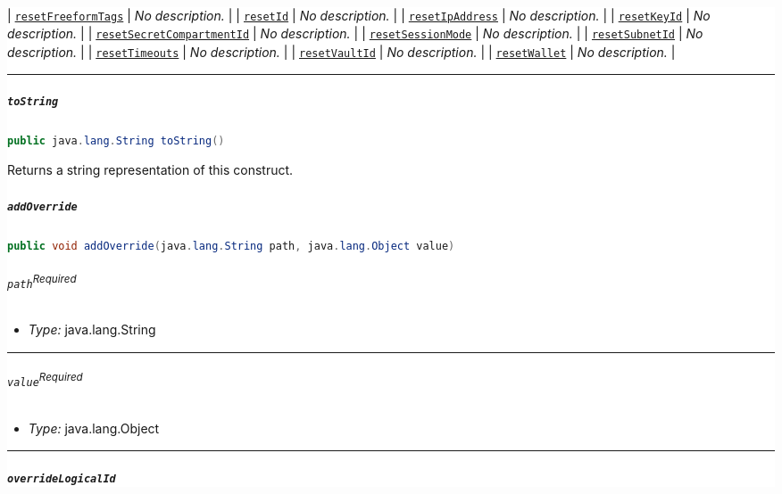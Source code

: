 | <code><a href="#rhizo-co-terraform-provider-oci.goldenGateDatabaseRegistration.GoldenGateDatabaseRegistration.resetFreeformTags">resetFreeformTags</a></code> | *No description.* |
| <code><a href="#rhizo-co-terraform-provider-oci.goldenGateDatabaseRegistration.GoldenGateDatabaseRegistration.resetId">resetId</a></code> | *No description.* |
| <code><a href="#rhizo-co-terraform-provider-oci.goldenGateDatabaseRegistration.GoldenGateDatabaseRegistration.resetIpAddress">resetIpAddress</a></code> | *No description.* |
| <code><a href="#rhizo-co-terraform-provider-oci.goldenGateDatabaseRegistration.GoldenGateDatabaseRegistration.resetKeyId">resetKeyId</a></code> | *No description.* |
| <code><a href="#rhizo-co-terraform-provider-oci.goldenGateDatabaseRegistration.GoldenGateDatabaseRegistration.resetSecretCompartmentId">resetSecretCompartmentId</a></code> | *No description.* |
| <code><a href="#rhizo-co-terraform-provider-oci.goldenGateDatabaseRegistration.GoldenGateDatabaseRegistration.resetSessionMode">resetSessionMode</a></code> | *No description.* |
| <code><a href="#rhizo-co-terraform-provider-oci.goldenGateDatabaseRegistration.GoldenGateDatabaseRegistration.resetSubnetId">resetSubnetId</a></code> | *No description.* |
| <code><a href="#rhizo-co-terraform-provider-oci.goldenGateDatabaseRegistration.GoldenGateDatabaseRegistration.resetTimeouts">resetTimeouts</a></code> | *No description.* |
| <code><a href="#rhizo-co-terraform-provider-oci.goldenGateDatabaseRegistration.GoldenGateDatabaseRegistration.resetVaultId">resetVaultId</a></code> | *No description.* |
| <code><a href="#rhizo-co-terraform-provider-oci.goldenGateDatabaseRegistration.GoldenGateDatabaseRegistration.resetWallet">resetWallet</a></code> | *No description.* |

---

##### `toString` <a name="toString" id="rhizo-co-terraform-provider-oci.goldenGateDatabaseRegistration.GoldenGateDatabaseRegistration.toString"></a>

```java
public java.lang.String toString()
```

Returns a string representation of this construct.

##### `addOverride` <a name="addOverride" id="rhizo-co-terraform-provider-oci.goldenGateDatabaseRegistration.GoldenGateDatabaseRegistration.addOverride"></a>

```java
public void addOverride(java.lang.String path, java.lang.Object value)
```

###### `path`<sup>Required</sup> <a name="path" id="rhizo-co-terraform-provider-oci.goldenGateDatabaseRegistration.GoldenGateDatabaseRegistration.addOverride.parameter.path"></a>

- *Type:* java.lang.String

---

###### `value`<sup>Required</sup> <a name="value" id="rhizo-co-terraform-provider-oci.goldenGateDatabaseRegistration.GoldenGateDatabaseRegistration.addOverride.parameter.value"></a>

- *Type:* java.lang.Object

---

##### `overrideLogicalId` <a name="overrideLogicalId" id="rhizo-co-terraform-provider-oci.goldenGateDatabaseRegistration.GoldenGateDatabaseRegistration.overrideLogicalId"></a>

